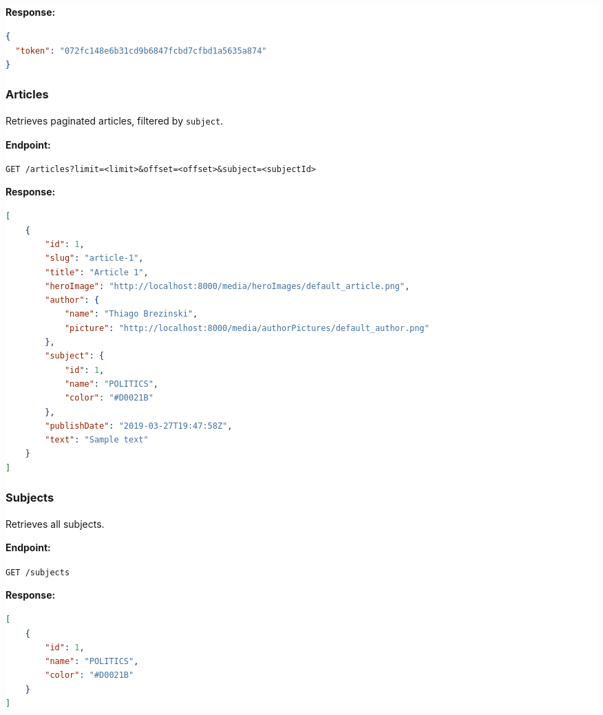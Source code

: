 <b>Response: </b>

```json
{
  "token": "072fc148e6b31cd9b6847fcbd7cfbd1a5635a874"
}
```

### Articles

Retrieves paginated articles, filtered by `subject`. 

<b>Endpoint:</b>

`GET /articles?limit=<limit>&offset=<offset>&subject=<subjectId>`

<b>Response: </b>

```json
[
    {
        "id": 1,
        "slug": "article-1",
        "title": "Article 1",
        "heroImage": "http://localhost:8000/media/heroImages/default_article.png",
        "author": {
            "name": "Thiago Brezinski",
            "picture": "http://localhost:8000/media/authorPictures/default_author.png"
        },
        "subject": {
            "id": 1,
            "name": "POLITICS",
            "color": "#D0021B"
        },
        "publishDate": "2019-03-27T19:47:58Z",
        "text": "Sample text"
    }
]
```

### Subjects

Retrieves all subjects. 

<b>Endpoint:</b>

`GET /subjects`

<b>Response: </b>

```json
[
    {
        "id": 1,
        "name": "POLITICS",
        "color": "#D0021B"
    }
]
```
